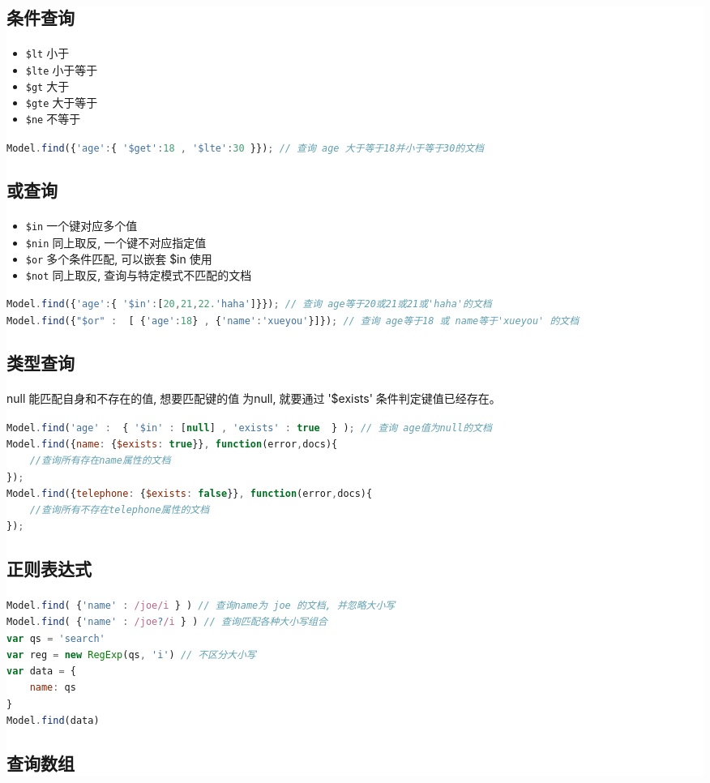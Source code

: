 ## 条件查询

* `$lt` 小于
* `$lte` 小于等于
* `$gt` 大于
* `$gte` 大于等于
* `$ne` 不等于

```javascript
Model.find({'age':{ '$get':18 , '$lte':30 }}); // 查询 age 大于等于18并小于等于30的文档
```

## 或查询

* `$in` 一个键对应多个值
* `$nin` 同上取反, 一个键不对应指定值
* `$or` 多个条件匹配, 可以嵌套 $in 使用
* `$not` 同上取反, 查询与特定模式不匹配的文档

```javascript
Model.find({'age':{ '$in':[20,21,22.'haha']}}); // 查询 age等于20或21或21或'haha'的文档
Model.find({"$or" :  [ {'age':18} , {'name':'xueyou'}]}); // 查询 age等于18 或 name等于'xueyou' 的文档
```

## 类型查询
null 能匹配自身和不存在的值, 想要匹配键的值 为null, 就要通过 '$exists' 条件判定键值已经存在。

```javascript
Model.find('age' :  { '$in' : [null] , 'exists' : true  } ); // 查询 age值为null的文档
Model.find({name: {$exists: true}}, function(error,docs){
    //查询所有存在name属性的文档
});
Model.find({telephone: {$exists: false}}, function(error,docs){
    //查询所有不存在telephone属性的文档
});
```

## 正则表达式

```javascript
Model.find( {'name' : /joe/i } ) // 查询name为 joe 的文档, 并忽略大小写
Model.find( {'name' : /joe?/i } ) // 查询匹配各种大小写组合
var qs = 'search'
var reg = new RegExp(qs, 'i') // 不区分大小写
var data = {
    name: qs
}
Model.find(data)
```

## 查询数组
